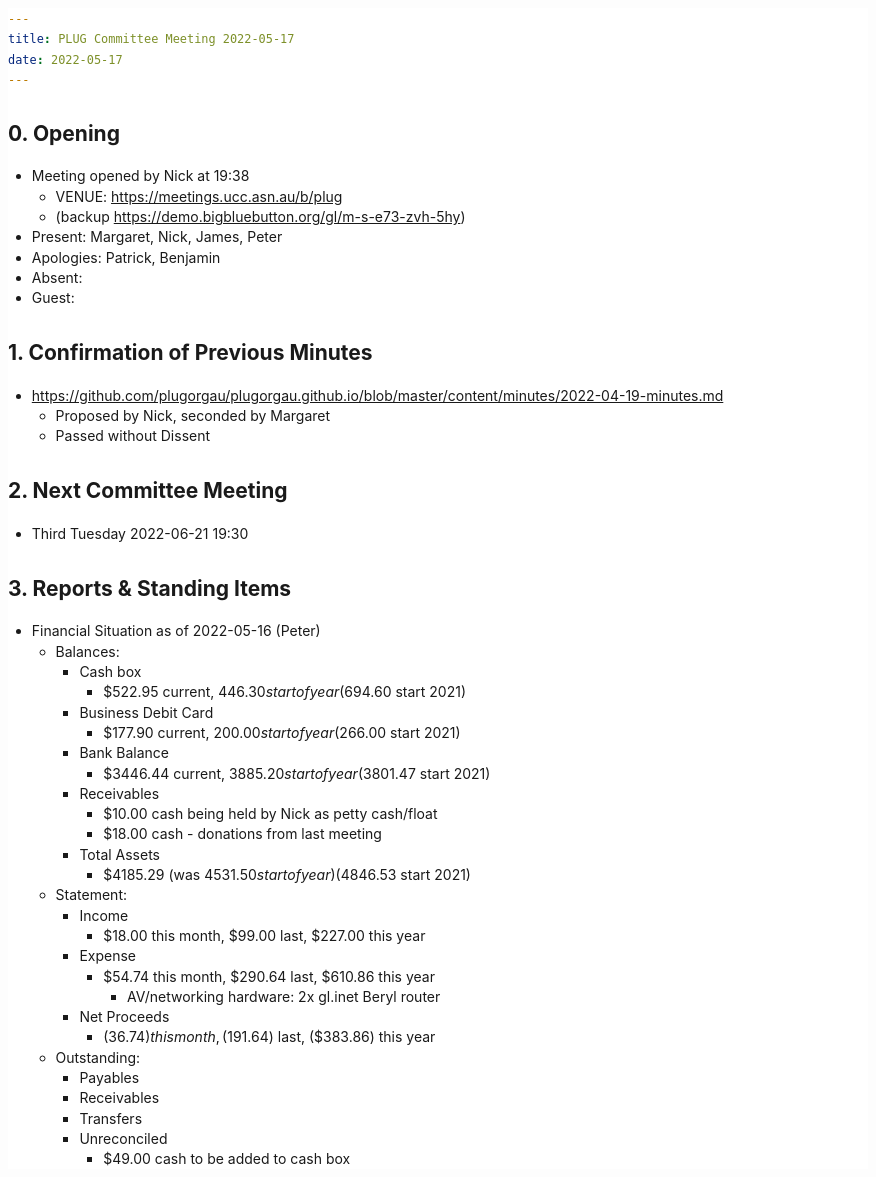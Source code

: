 ```yaml
---
title: PLUG Committee Meeting 2022-05-17
date: 2022-05-17
---
```


## 0. Opening
* Meeting opened by Nick at 19:38 
  * VENUE: https://meetings.ucc.asn.au/b/plug
  * (backup https://demo.bigbluebutton.org/gl/m-s-e73-zvh-5hy)
* Present: Margaret, Nick, James, Peter
* Apologies: Patrick, Benjamin
* Absent: 
* Guest: 


## 1. Confirmation of Previous Minutes
* https://github.com/plugorgau/plugorgau.github.io/blob/master/content/minutes/2022-04-19-minutes.md
  * Proposed by Nick, seconded by Margaret
  * Passed without Dissent

## 2. Next Committee Meeting
* Third Tuesday 2022-06-21 19:30

## 3. Reports & Standing Items
* Financial Situation as of 2022-05-16 (Peter)
  * Balances:
    * Cash box
      * $522.95 current, $446.30 start of year ($694.60 start 2021)
    * Business Debit Card
      * $177.90 current, $200.00 start of year ($266.00 start 2021)
    * Bank Balance
      * $3446.44 current, $3885.20 start of year ($3801.47 start 2021)
    * Receivables
      * $10.00 cash being held by Nick as petty cash/float
      * $18.00 cash - donations from last meeting
    * Total Assets
      * $4185.29 (was $4531.50 start of year) ($4846.53 start 2021)
  * Statement:
    * Income
      * $18.00 this month, $99.00 last, $227.00 this year
    * Expense
      * $54.74 this month, $290.64 last, $610.86 this year
        * AV/networking hardware: 2x gl.inet Beryl router
    * Net Proceeds
      * ($36.74) this month, ($191.64) last, ($383.86) this year
  * Outstanding:
      * Payables
      * Receivables
      * Transfers
      * Unreconciled
        * $49.00 cash to be added to cash box
